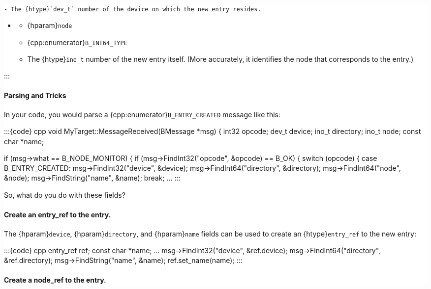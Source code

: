 	- The {htype}`dev_t` number of the device on which the new entry resides.

-
	- {hparam}`node`

	- {cpp:enumerator}`B_INT64_TYPE`

	- The {htype}`ino_t` number of the new entry itself. (More accurately, it
identifies the node that corresponds to the entry.)


:::

#### Parsing and Tricks

In your code, you would parse a {cpp:enumerator}`B_ENTRY_CREATED` message
like this:

:::{code} cpp
void MyTarget::MessageReceived(BMessage *msg)
{
   int32 opcode;
   dev_t device;
   ino_t directory;
   ino_t node;
   const char *name;

   if (msg->what == B_NODE_MONITOR) {
      if (msg->FindInt32("opcode", &opcode) == B_OK) {
         switch (opcode) {
            case B_ENTRY_CREATED:
               msg->FindInt32("device", &device);
               msg->FindInt64("directory", &directory);
               msg->FindInt64("node", &node);
               msg->FindString("name", &name);
               break;
            ...
:::

So, what do you do with these fields?

#### Create an entry_ref to the entry.

The {hparam}`device`, {hparam}`directory`, and {hparam}`name` fields can be
used to create an {htype}`entry_ref` to the new entry:

:::{code} cpp
entry_ref ref;
const char *name;
...
msg->FindInt32("device", &ref.device);
msg->FindInt64("directory", &ref.directory);
msg->FindString("name", &name);
ref.set_name(name);
:::

#### Create a node_ref to the entry.
